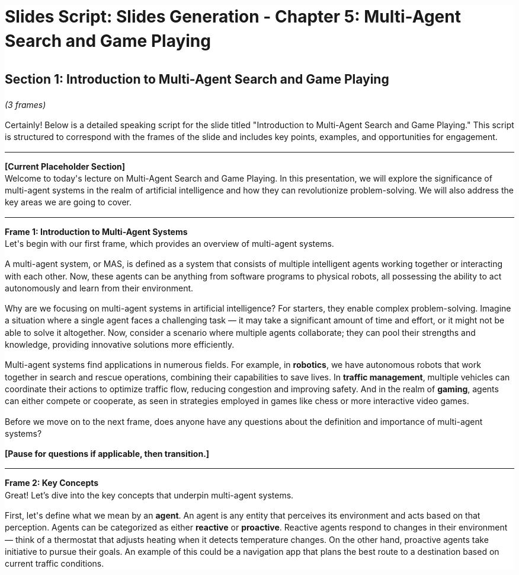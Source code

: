 # Slides Script: Slides Generation - Chapter 5: Multi-Agent Search and Game Playing

## Section 1: Introduction to Multi-Agent Search and Game Playing
*(3 frames)*

Certainly! Below is a detailed speaking script for the slide titled "Introduction to Multi-Agent Search and Game Playing." This script is structured to correspond with the frames of the slide and includes key points, examples, and opportunities for engagement.

---

**[Current Placeholder Section]**  
Welcome to today's lecture on Multi-Agent Search and Game Playing. In this presentation, we will explore the significance of multi-agent systems in the realm of artificial intelligence and how they can revolutionize problem-solving. We will also address the key areas we are going to cover.

---

**Frame 1: Introduction to Multi-Agent Systems**  
Let's begin with our first frame, which provides an overview of multi-agent systems.

A multi-agent system, or MAS, is defined as a system that consists of multiple intelligent agents working together or interacting with each other. Now, these agents can be anything from software programs to physical robots, all possessing the ability to act autonomously and learn from their environment. 

Why are we focusing on multi-agent systems in artificial intelligence? For starters, they enable complex problem-solving. Imagine a situation where a single agent faces a challenging task — it may take a significant amount of time and effort, or it might not be able to solve it altogether. Now, consider a scenario where multiple agents collaborate; they can pool their strengths and knowledge, providing innovative solutions more efficiently. 

Multi-agent systems find applications in numerous fields. For example, in **robotics**, we have autonomous robots that work together in search and rescue operations, combining their capabilities to save lives. In **traffic management**, multiple vehicles can coordinate their actions to optimize traffic flow, reducing congestion and improving safety. And in the realm of **gaming**, agents can either compete or cooperate, as seen in strategies employed in games like chess or more interactive video games. 

Before we move on to the next frame, does anyone have any questions about the definition and importance of multi-agent systems?

**[Pause for questions if applicable, then transition.]**

---

**Frame 2: Key Concepts**  
Great! Let’s dive into the key concepts that underpin multi-agent systems. 

First, let's define what we mean by an **agent**. An agent is any entity that perceives its environment and acts based on that perception. Agents can be categorized as either **reactive** or **proactive**. Reactive agents respond to changes in their environment — think of a thermostat that adjusts heating when it detects temperature changes. On the other hand, proactive agents take initiative to pursue their goals. An example of this could be a navigation app that plans the best route to a destination based on current traffic conditions.
